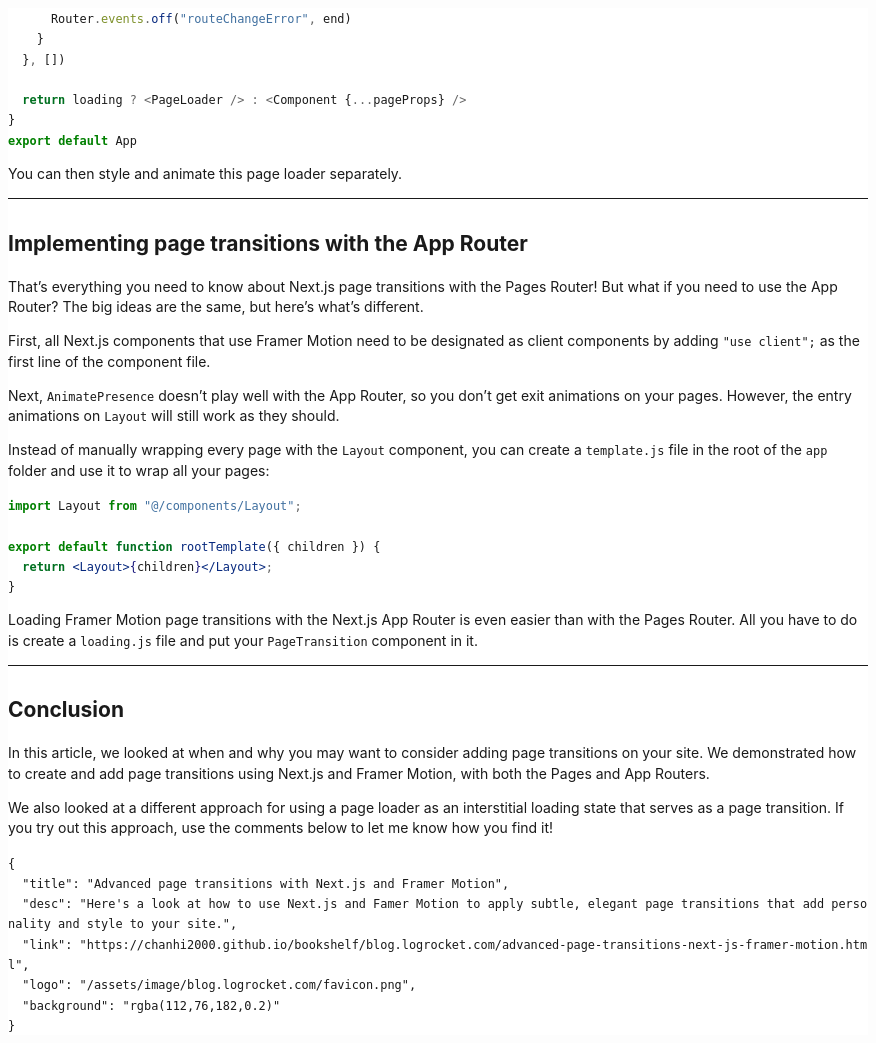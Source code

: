 ```js :collapsed-lines title="_app.js"
      Router.events.off("routeChangeError", end)
    }
  }, [])

  return loading ? <PageLoader /> : <Component {...pageProps} />
}
export default App
```

You can then style and animate this page loader separately.

---

## Implementing page transitions with the App Router

That’s everything you need to know about Next.js page transitions with the Pages Router! But what if you need to use the App Router? The big ideas are the same, but here’s what’s different.

First, all Next.js components that use Framer Motion need to be designated as client components by adding `"use client";` as the first line of the component file.

Next, `AnimatePresence` doesn’t play well with the App Router, so you don’t get exit animations on your pages. However, the entry animations on `Layout` will still work as they should.

Instead of manually wrapping every page with the `Layout` component, you can create a <VPIcon icon="fa-brands fa-js"/>`template.js` file in the root of the `app` folder and use it to wrap all your pages:

```jsx title="template.js"
import Layout from "@/components/Layout";

export default function rootTemplate({ children }) {
  return <Layout>{children}</Layout>;
}
```

Loading Framer Motion page transitions with the Next.js App Router is even easier than with the Pages Router. All you have to do is create a `loading.js` file and put your `PageTransition` component in it.

---

## Conclusion

In this article, we looked at when and why you may want to consider adding page transitions on your site. We demonstrated how to create and add page transitions using Next.js and Framer Motion, with both the Pages and App Routers.

We also looked at a different approach for using a page loader as an interstitial loading state that serves as a page transition. If you try out this approach, use the comments below to let me know how you find it!


```component VPCard
{
  "title": "Advanced page transitions with Next.js and Framer Motion",
  "desc": "Here's a look at how to use Next.js and Famer Motion to apply subtle, elegant page transitions that add personality and style to your site.",
  "link": "https://chanhi2000.github.io/bookshelf/blog.logrocket.com/advanced-page-transitions-next-js-framer-motion.html",
  "logo": "/assets/image/blog.logrocket.com/favicon.png",
  "background": "rgba(112,76,182,0.2)"
}
```
